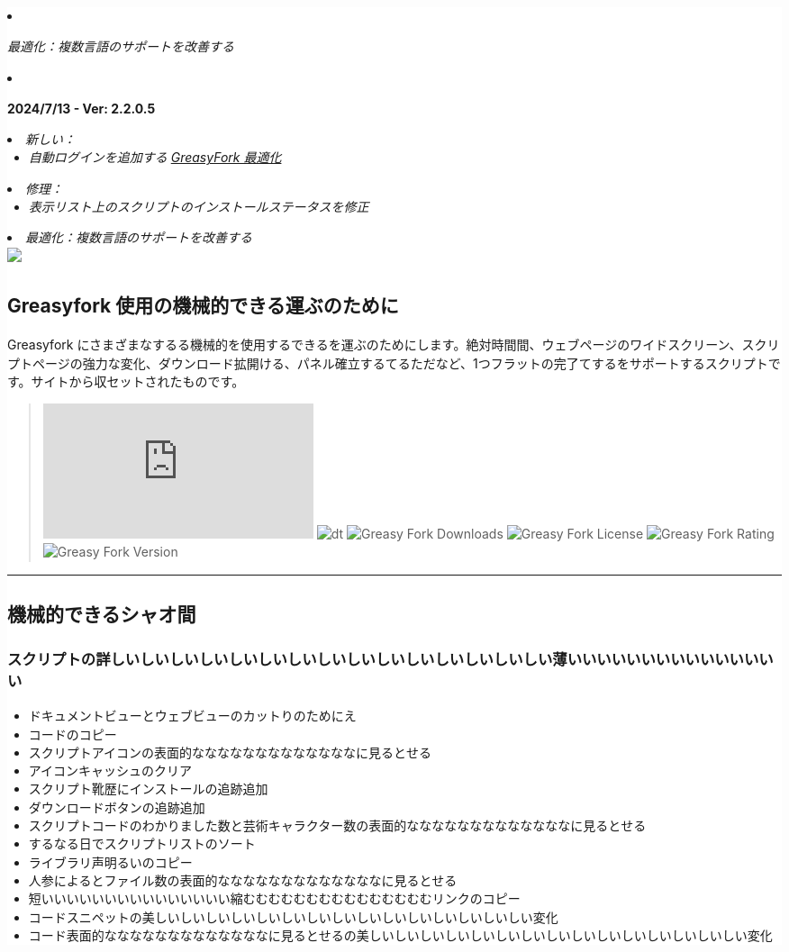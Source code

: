 </li>
<li>
<p><em>最適化：複数言語のサポートを改善する</em></p>
</li>
<li>
<p><strong>2024/7/13 - Ver: 2.2.0.5</strong></p>
</li>
<li><em>新しい：</em><ul>
<li><em>自動ログインを追加する <a href="https://greasyfork.org/zh-CN/scripts/475722">GreasyFork 最適化</a></em></li>
</ul>
</li>
<li><em>修理：</em><ul>
<li><em>表示リスト上のスクリプトのインストールステータスを修正</em></li>
</ul>
</li>
<li><em>最適化：複数言語のサポートを改善する</em></li>
</ul></details> 
    <img src="https://raw.gitmirror.com/ChinaGodMan/UserScriptsHistory/main/stats/497346.png">
</div></center>

## Greasyfork 使用の機械的できる運ぶのために

Greasyfork にさまざまなするる機械的を使用するできるを運ぶのためにします。絶対時間間、ウェブページのワイドスクリーン、スクリプトページの強力な変化、ダウンロード拡開ける、パネル確立するてるただなど、1つフラットの完了てするをサポートするスクリプトです。サイトから収セットされたものです。
>![size](https://img.shields.io/github/size/ChinaGodMan/UserScripts/Greasyfork%20Utility%20Toolkit.user.js?color=%23990000)
![dt](https://img.shields.io/greasyfork/dt/497346?color=%23990000&label=Installs)
![Greasy Fork Downloads](https://img.shields.io/greasyfork/dd/497346?color=%23990000)
![Greasy Fork License](https://img.shields.io/greasyfork/l/497346?color=%23990000)
![Greasy Fork Rating](https://img.shields.io/greasyfork/rating-count/497346?color=%23990000)
![Greasy Fork Version](https://img.shields.io/greasyfork/v/497346?color=%23990000)


---



## 機械的できるシャオ間

### スクリプトの詳しいしいしいしいしいしいしいしいしいしいしいしいしいしいしい薄いいいいいいいいいいいいいいい

- ドキュメントビューとウェブビューのカットりのためにえ
- コードのコピー
- スクリプトアイコンの表面的なななななななななななななに見るとせる
- アイコンキャッシュのクリア
- スクリプト靴歴にインストールの追跡追加
- ダウンロードボタンの追跡追加
- スクリプトコードのわかりました数と芸術キャラクター数の表面的なななななななななななななに見るとせる
- するなる日でスクリプトリストのソート
- ライブラリ声明るいのコピー
- 人参によるとファイル数の表面的なななななななななななななに見るとせる
- 短いいいいいいいいいいいいいいい縮むむむむむむむむむむむむむむむリンクのコピー
- コードスニペットの美しいしいしいしいしいしいしいしいしいしいしいしいしいしいしい変化
- コード表面的なななななななななななななに見るとせるの美しいしいしいしいしいしいしいしいしいしいしいしいしいしいしい変化
